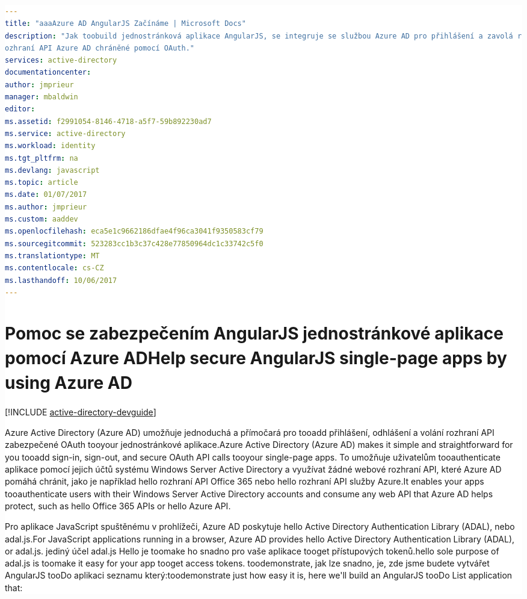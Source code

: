 ```yaml
---
title: "aaaAzure AD AngularJS Začínáme | Microsoft Docs"
description: "Jak toobuild jednostránková aplikace AngularJS, se integruje se službou Azure AD pro přihlášení a zavolá rozhraní API Azure AD chráněné pomocí OAuth."
services: active-directory
documentationcenter: 
author: jmprieur
manager: mbaldwin
editor: 
ms.assetid: f2991054-8146-4718-a5f7-59b892230ad7
ms.service: active-directory
ms.workload: identity
ms.tgt_pltfrm: na
ms.devlang: javascript
ms.topic: article
ms.date: 01/07/2017
ms.author: jmprieur
ms.custom: aaddev
ms.openlocfilehash: eca5e1c9662186dfae4f96ca3041f9350583cf79
ms.sourcegitcommit: 523283cc1b3c37c428e77850964dc1c33742c5f0
ms.translationtype: MT
ms.contentlocale: cs-CZ
ms.lasthandoff: 10/06/2017
---
```

# <a name="help-secure-angularjs-single-page-apps-by-using-azure-ad"></a><span data-ttu-id="fccf4-103">Pomoc se zabezpečením AngularJS jednostránkové aplikace pomocí Azure AD</span><span class="sxs-lookup"><span data-stu-id="fccf4-103">Help secure AngularJS single-page apps by using Azure AD</span></span>

[!INCLUDE [active-directory-devguide](../../../includes/active-directory-devguide.md)]

<span data-ttu-id="fccf4-104">Azure Active Directory (Azure AD) umožňuje jednoduchá a přímočará pro tooadd přihlášení, odhlášení a volání rozhraní API zabezpečené OAuth tooyour jednostránkové aplikace.</span><span class="sxs-lookup"><span data-stu-id="fccf4-104">Azure Active Directory (Azure AD) makes it simple and straightforward for you tooadd sign-in, sign-out, and secure OAuth API calls tooyour single-page apps.</span></span>  <span data-ttu-id="fccf4-105">To umožňuje uživatelům tooauthenticate aplikace pomocí jejich účtů systému Windows Server Active Directory a využívat žádné webové rozhraní API, které Azure AD pomáhá chránit, jako je například hello rozhraní API Office 365 nebo hello rozhraní API služby Azure.</span><span class="sxs-lookup"><span data-stu-id="fccf4-105">It enables your apps tooauthenticate users with their Windows Server Active Directory accounts and consume any web API that Azure AD helps protect, such as hello Office 365 APIs or hello Azure API.</span></span>

<span data-ttu-id="fccf4-106">Pro aplikace JavaScript spuštěnému v prohlížeči, Azure AD poskytuje hello Active Directory Authentication Library (ADAL), nebo adal.js.</span><span class="sxs-lookup"><span data-stu-id="fccf4-106">For JavaScript applications running in a browser, Azure AD provides hello Active Directory Authentication Library (ADAL), or adal.js.</span></span> <span data-ttu-id="fccf4-107">jediný účel adal.js Hello je toomake ho snadno pro vaše aplikace tooget přístupových tokenů.</span><span class="sxs-lookup"><span data-stu-id="fccf4-107">hello sole purpose of adal.js is toomake it easy for your app tooget access tokens.</span></span> <span data-ttu-id="fccf4-108">toodemonstrate, jak lze snadno, je, zde jsme budete vytvářet AngularJS tooDo aplikaci seznamu který:</span><span class="sxs-lookup"><span data-stu-id="fccf4-108">toodemonstrate just how easy it is, here we'll build an AngularJS tooDo List application that:</span></span>
